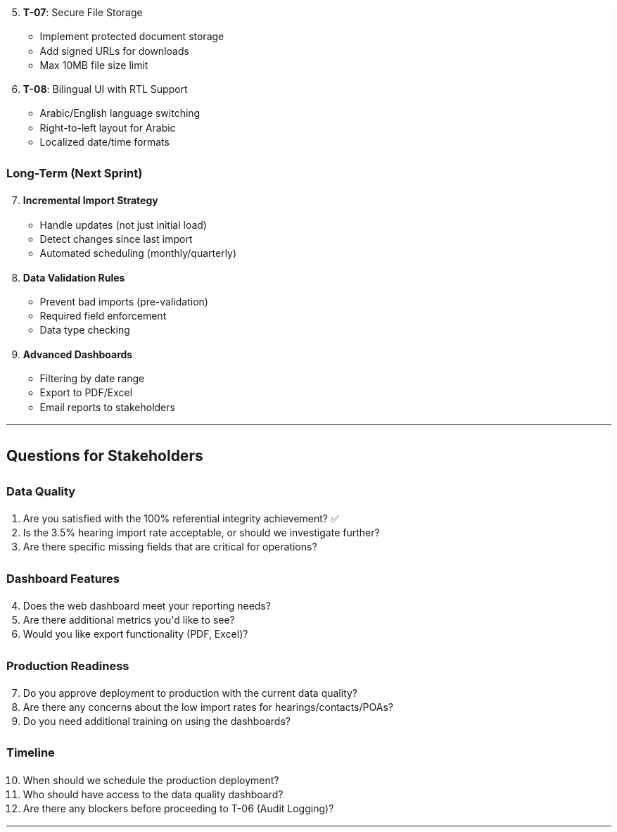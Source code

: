 5. **T-07**: Secure File Storage
   - Implement protected document storage
   - Add signed URLs for downloads
   - Max 10MB file size limit

6. **T-08**: Bilingual UI with RTL Support
   - Arabic/English language switching
   - Right-to-left layout for Arabic
   - Localized date/time formats

### Long-Term (Next Sprint)

7. **Incremental Import Strategy**
   - Handle updates (not just initial load)
   - Detect changes since last import
   - Automated scheduling (monthly/quarterly)

8. **Data Validation Rules**
   - Prevent bad imports (pre-validation)
   - Required field enforcement
   - Data type checking

9. **Advanced Dashboards**
   - Filtering by date range
   - Export to PDF/Excel
   - Email reports to stakeholders

---

## Questions for Stakeholders

### Data Quality

1. Are you satisfied with the 100% referential integrity achievement? ✅
2. Is the 3.5% hearing import rate acceptable, or should we investigate further?
3. Are there specific missing fields that are critical for operations?

### Dashboard Features

4. Does the web dashboard meet your reporting needs?
5. Are there additional metrics you'd like to see?
6. Would you like export functionality (PDF, Excel)?

### Production Readiness

7. Do you approve deployment to production with the current data quality?
8. Are there any concerns about the low import rates for hearings/contacts/POAs?
9. Do you need additional training on using the dashboards?

### Timeline

10. When should we schedule the production deployment?
11. Who should have access to the data quality dashboard?
12. Are there any blockers before proceeding to T-06 (Audit Logging)?

---